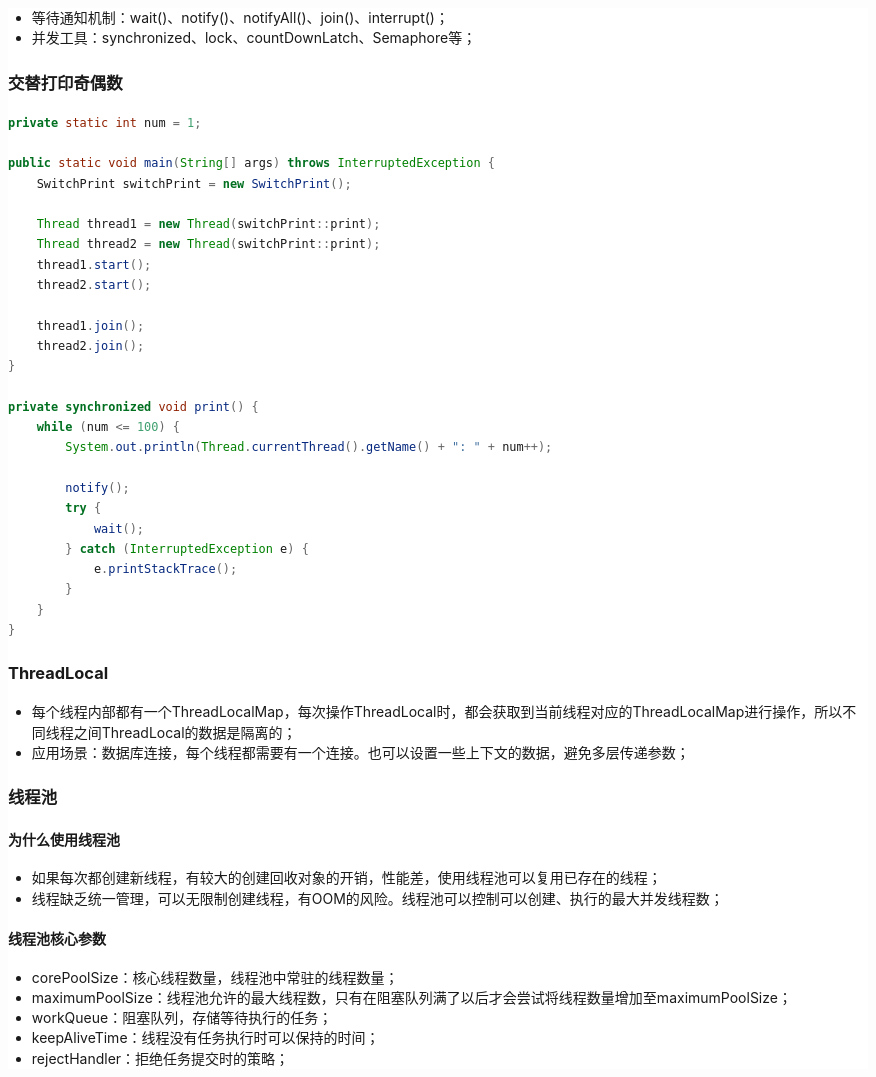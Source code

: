 - 等待通知机制：wait()、notify()、notifyAll()、join()、interrupt()；
- 并发工具：synchronized、lock、countDownLatch、Semaphore等；

### 交替打印奇偶数

```java
private static int num = 1;

public static void main(String[] args) throws InterruptedException {
    SwitchPrint switchPrint = new SwitchPrint();

    Thread thread1 = new Thread(switchPrint::print);
    Thread thread2 = new Thread(switchPrint::print);
    thread1.start();
    thread2.start();

    thread1.join();
    thread2.join();
}

private synchronized void print() {
    while (num <= 100) {
        System.out.println(Thread.currentThread().getName() + ": " + num++);

        notify();
        try {
            wait();
        } catch (InterruptedException e) {
            e.printStackTrace();
        }
    }
}
```

### ThreadLocal

- 每个线程内部都有一个ThreadLocalMap，每次操作ThreadLocal时，都会获取到当前线程对应的ThreadLocalMap进行操作，所以不同线程之间ThreadLocal的数据是隔离的；
- 应用场景：数据库连接，每个线程都需要有一个连接。也可以设置一些上下文的数据，避免多层传递参数；

### 线程池

#### 为什么使用线程池

- 如果每次都创建新线程，有较大的创建回收对象的开销，性能差，使用线程池可以复用已存在的线程；
- 线程缺乏统一管理，可以无限制创建线程，有OOM的风险。线程池可以控制可以创建、执行的最大并发线程数；

#### 线程池核心参数

- corePoolSize：核心线程数量，线程池中常驻的线程数量；
- maximumPoolSize：线程池允许的最大线程数，只有在阻塞队列满了以后才会尝试将线程数量增加至maximumPoolSize；
- workQueue：阻塞队列，存储等待执行的任务；
- keepAliveTime：线程没有任务执行时可以保持的时间；
- rejectHandler：拒绝任务提交时的策略；
